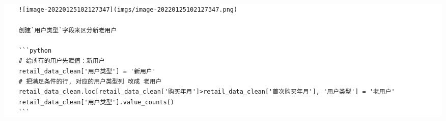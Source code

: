         ![image-20220125102127347](imgs/image-20220125102127347.png)

        创建`用户类型`字段来区分新老用户

        ```python
        # 给所有的用户先赋值：新用户
        retail_data_clean['用户类型'] = '新用户'
        # 把满足条件的行, 对应的用户类型列 改成 老用户
        retail_data_clean.loc[retail_data_clean['购买年月']>retail_data_clean['首次购买年月'], '用户类型'] = '老用户'
        retail_data_clean['用户类型'].value_counts()
        ```
